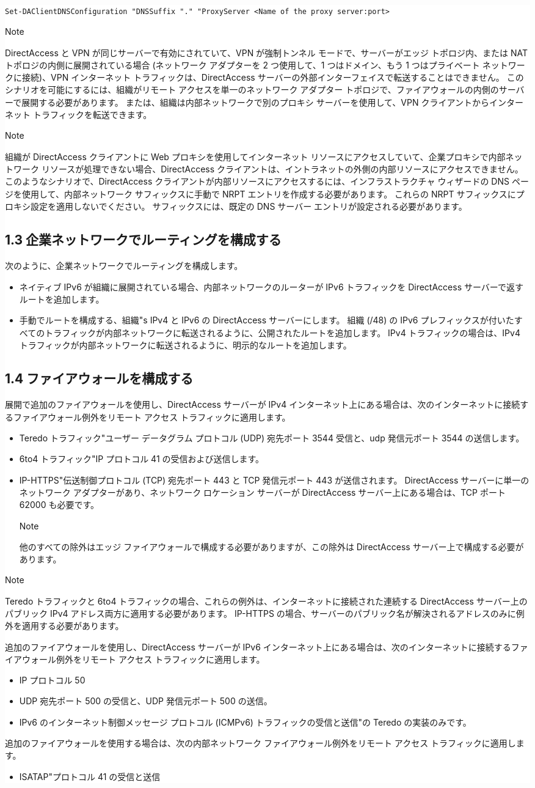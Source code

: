 ```  
Set-DAClientDNSConfiguration "DNSSuffix "." "ProxyServer <Name of the proxy server:port>  
```  
  
> [!NOTE]  
> DirectAccess と VPN が同じサーバーで有効にされていて、VPN が強制トンネル モードで、サーバーがエッジ トポロジ内、または NAT トポロジの内側に展開されている場合 (ネットワーク アダプターを 2 つ使用して、1 つはドメイン、もう 1 つはプライベート ネットワークに接続)、VPN インターネット トラフィックは、DirectAccess サーバーの外部インターフェイスで転送することはできません。 このシナリオを可能にするには、組織がリモート アクセスを単一のネットワーク アダプター トポロジで、ファイアウォールの内側のサーバーで展開する必要があります。 または、組織は内部ネットワークで別のプロキシ サーバーを使用して、VPN クライアントからインターネット トラフィックを転送できます。  
  
> [!NOTE]  
> 組織が DirectAccess クライアントに Web プロキシを使用してインターネット リソースにアクセスしていて、企業プロキシで内部ネットワーク リソースが処理できない場合、DirectAccess クライアントは、イントラネットの外側の内部リソースにアクセスできません。 このようなシナリオで、DirectAccess クライアントが内部リソースにアクセスするには、インフラストラクチャ ウィザードの DNS ページを使用して、内部ネットワーク サフィックスに手動で NRPT エントリを作成する必要があります。 これらの NRPT サフィックスにプロキシ設定を適用しないでください。 サフィックスには、既定の DNS サーバー エントリが設定される必要があります。  
  
## <a name="13-configure-routing-in-the-corporate-network"></a><a name="ConfigRouting"></a>1.3 企業ネットワークでルーティングを構成する  
次のように、企業ネットワークでルーティングを構成します。  
  
-   ネイティブ IPv6 が組織に展開されている場合、内部ネットワークのルーターが IPv6 トラフィックを DirectAccess サーバーで返すルートを追加します。  
  
-   手動でルートを構成する、組織"s IPv4 と IPv6 の DirectAccess サーバーにします。 組織 (/48) の IPv6 プレフィックスが付いたすべてのトラフィックが内部ネットワークに転送されるように、公開されたルートを追加します。 IPv4 トラフィックの場合は、IPv4 トラフィックが内部ネットワークに転送されるように、明示的なルートを追加します。  
  
## <a name="14-configure-firewalls"></a><a name="ConfigFirewalls"></a>1.4 ファイアウォールを構成する  
展開で追加のファイアウォールを使用し、DirectAccess サーバーが IPv4 インターネット上にある場合は、次のインターネットに接続するファイアウォール例外をリモート アクセス トラフィックに適用します。  
  
-   Teredo トラフィック"ユーザー データグラム プロトコル (UDP) 宛先ポート 3544 受信と、udp 発信元ポート 3544 の送信します。  
  
-   6to4 トラフィック"IP プロトコル 41 の受信および送信します。  
  
-   IP-HTTPS"伝送制御プロトコル (TCP) 宛先ポート 443 と TCP 発信元ポート 443 が送信されます。 DirectAccess サーバーに単一のネットワーク アダプターがあり、ネットワーク ロケーション サーバーが DirectAccess サーバー上にある場合は、TCP ポート 62000 も必要です。  
  
    > [!NOTE]  
    > 他のすべての除外はエッジ ファイアウォールで構成する必要がありますが、この除外は DirectAccess サーバー上で構成する必要があります。  
  
> [!NOTE]  
> Teredo トラフィックと 6to4 トラフィックの場合、これらの例外は、インターネットに接続された連続する DirectAccess サーバー上のパブリック IPv4 アドレス両方に適用する必要があります。 IP-HTTPS の場合、サーバーのパブリック名が解決されるアドレスのみに例外を適用する必要があります。  
  
追加のファイアウォールを使用し、DirectAccess サーバーが IPv6 インターネット上にある場合は、次のインターネットに接続するファイアウォール例外をリモート アクセス トラフィックに適用します。  
  
-   IP プロトコル 50  
  
-   UDP 宛先ポート 500 の受信と、UDP 発信元ポート 500 の送信。  
  
-   IPv6 のインターネット制御メッセージ プロトコル (ICMPv6) トラフィックの受信と送信"の Teredo の実装のみです。  
  
追加のファイアウォールを使用する場合は、次の内部ネットワーク ファイアウォール例外をリモート アクセス トラフィックに適用します。  
  
-   ISATAP"プロトコル 41 の受信と送信  
  